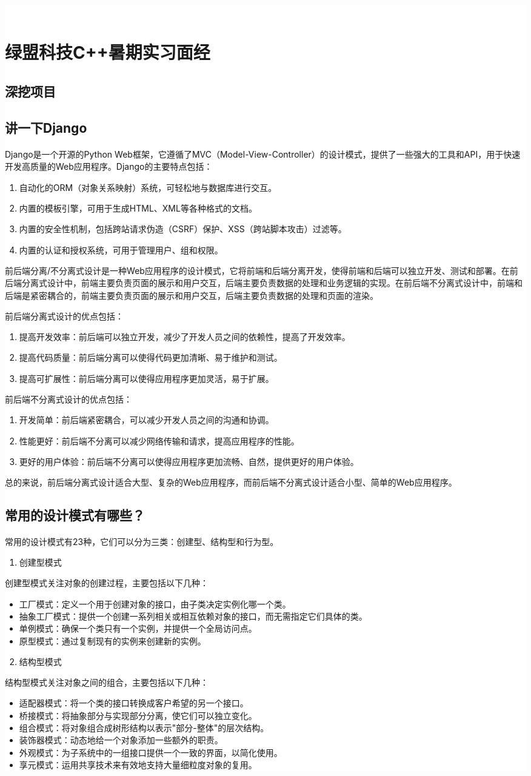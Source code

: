 ​    

# 绿盟科技C++暑期实习面经

## 深挖项目

## 讲一下Django

Django是一个开源的Python Web框架，它遵循了MVC（Model-View-Controller）的设计模式，提供了一些强大的工具和API，用于快速开发高质量的Web应用程序。Django的主要特点包括：

1. 自动化的ORM（对象关系映射）系统，可轻松地与数据库进行交互。

2. 内置的模板引擎，可用于生成HTML、XML等各种格式的文档。

3. 内置的安全性机制，包括跨站请求伪造（CSRF）保护、XSS（跨站脚本攻击）过滤等。

4. 内置的认证和授权系统，可用于管理用户、组和权限。

前后端分离/不分离式设计是一种Web应用程序的设计模式，它将前端和后端分离开发，使得前端和后端可以独立开发、测试和部署。在前后端分离式设计中，前端主要负责页面的展示和用户交互，后端主要负责数据的处理和业务逻辑的实现。在前后端不分离式设计中，前端和后端是紧密耦合的，前端主要负责页面的展示和用户交互，后端主要负责数据的处理和页面的渲染。

前后端分离式设计的优点包括：

1. 提高开发效率：前后端可以独立开发，减少了开发人员之间的依赖性，提高了开发效率。

2. 提高代码质量：前后端分离可以使得代码更加清晰、易于维护和测试。

3. 提高可扩展性：前后端分离可以使得应用程序更加灵活，易于扩展。

前后端不分离式设计的优点包括：

1. 开发简单：前后端紧密耦合，可以减少开发人员之间的沟通和协调。

2. 性能更好：前后端不分离可以减少网络传输和请求，提高应用程序的性能。

3. 更好的用户体验：前后端不分离可以使得应用程序更加流畅、自然，提供更好的用户体验。

总的来说，前后端分离式设计适合大型、复杂的Web应用程序，而前后端不分离式设计适合小型、简单的Web应用程序。

## 常用的设计模式有哪些？

常用的设计模式有23种，它们可以分为三类：创建型、结构型和行为型。

1. 创建型模式

创建型模式关注对象的创建过程，主要包括以下几种：

- 工厂模式：定义一个用于创建对象的接口，由子类决定实例化哪一个类。
- 抽象工厂模式：提供一个创建一系列相关或相互依赖对象的接口，而无需指定它们具体的类。
- 单例模式：确保一个类只有一个实例，并提供一个全局访问点。
- 原型模式：通过复制现有的实例来创建新的实例。

2. 结构型模式

结构型模式关注对象之间的组合，主要包括以下几种：

- 适配器模式：将一个类的接口转换成客户希望的另一个接口。
- 桥接模式：将抽象部分与实现部分分离，使它们可以独立变化。
- 组合模式：将对象组合成树形结构以表示"部分-整体"的层次结构。
- 装饰器模式：动态地给一个对象添加一些额外的职责。
- 外观模式：为子系统中的一组接口提供一个一致的界面，以简化使用。
- 享元模式：运用共享技术来有效地支持大量细粒度对象的复用。
